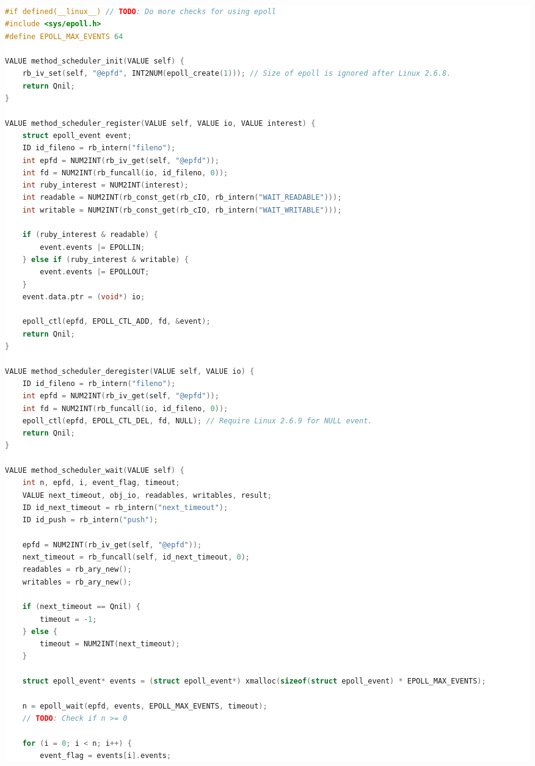 ```c
#if defined(__linux__) // TODO: Do more checks for using epoll
#include <sys/epoll.h>
#define EPOLL_MAX_EVENTS 64

VALUE method_scheduler_init(VALUE self) {
    rb_iv_set(self, "@epfd", INT2NUM(epoll_create(1))); // Size of epoll is ignored after Linux 2.6.8.
    return Qnil;
}

VALUE method_scheduler_register(VALUE self, VALUE io, VALUE interest) {
    struct epoll_event event;
    ID id_fileno = rb_intern("fileno");
    int epfd = NUM2INT(rb_iv_get(self, "@epfd"));
    int fd = NUM2INT(rb_funcall(io, id_fileno, 0));
    int ruby_interest = NUM2INT(interest);
    int readable = NUM2INT(rb_const_get(rb_cIO, rb_intern("WAIT_READABLE")));
    int writable = NUM2INT(rb_const_get(rb_cIO, rb_intern("WAIT_WRITABLE")));
  
    if (ruby_interest & readable) {
        event.events |= EPOLLIN;
    } else if (ruby_interest & writable) {
        event.events |= EPOLLOUT;
    }
    event.data.ptr = (void*) io;

    epoll_ctl(epfd, EPOLL_CTL_ADD, fd, &event);
    return Qnil;
}

VALUE method_scheduler_deregister(VALUE self, VALUE io) {
    ID id_fileno = rb_intern("fileno");
    int epfd = NUM2INT(rb_iv_get(self, "@epfd"));
    int fd = NUM2INT(rb_funcall(io, id_fileno, 0));
    epoll_ctl(epfd, EPOLL_CTL_DEL, fd, NULL); // Require Linux 2.6.9 for NULL event.
    return Qnil;
}

VALUE method_scheduler_wait(VALUE self) {
    int n, epfd, i, event_flag, timeout;
    VALUE next_timeout, obj_io, readables, writables, result;
    ID id_next_timeout = rb_intern("next_timeout");
    ID id_push = rb_intern("push");
    
    epfd = NUM2INT(rb_iv_get(self, "@epfd"));
    next_timeout = rb_funcall(self, id_next_timeout, 0);
    readables = rb_ary_new();
    writables = rb_ary_new();

    if (next_timeout == Qnil) {
        timeout = -1;
    } else {
        timeout = NUM2INT(next_timeout);
    }

    struct epoll_event* events = (struct epoll_event*) xmalloc(sizeof(struct epoll_event) * EPOLL_MAX_EVENTS);
    
    n = epoll_wait(epfd, events, EPOLL_MAX_EVENTS, timeout);
    // TODO: Check if n >= 0

    for (i = 0; i < n; i++) {
        event_flag = events[i].events;
```